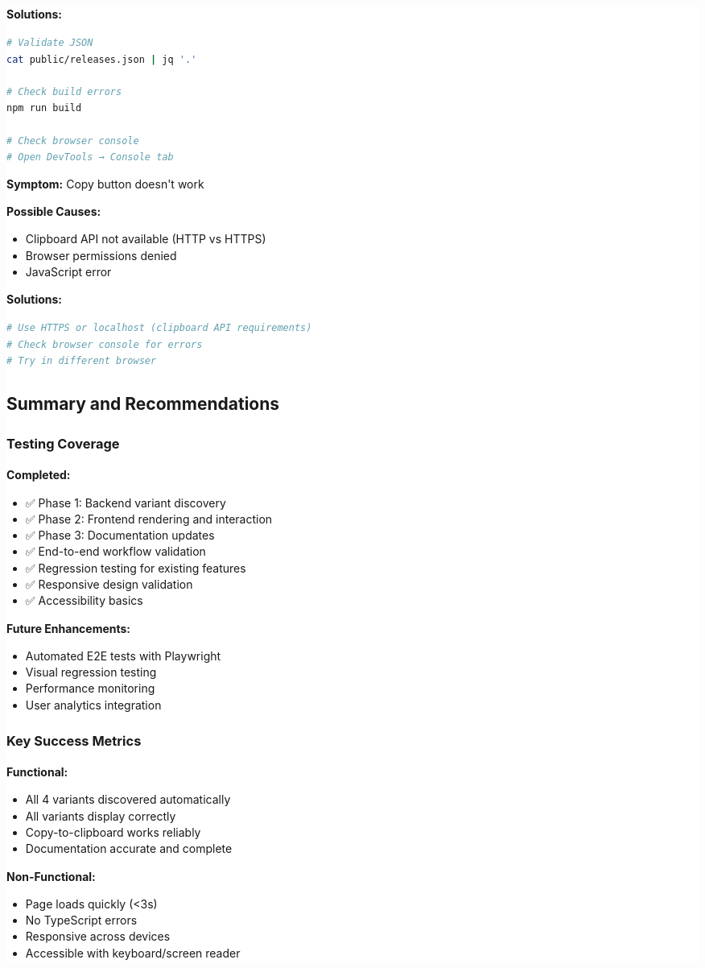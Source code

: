 **Solutions:**
```bash
# Validate JSON
cat public/releases.json | jq '.'

# Check build errors
npm run build

# Check browser console
# Open DevTools → Console tab
```

**Symptom:** Copy button doesn't work

**Possible Causes:**
- Clipboard API not available (HTTP vs HTTPS)
- Browser permissions denied
- JavaScript error

**Solutions:**
```bash
# Use HTTPS or localhost (clipboard API requirements)
# Check browser console for errors
# Try in different browser
```

## Summary and Recommendations

### Testing Coverage

**Completed:**
- ✅ Phase 1: Backend variant discovery
- ✅ Phase 2: Frontend rendering and interaction
- ✅ Phase 3: Documentation updates
- ✅ End-to-end workflow validation
- ✅ Regression testing for existing features
- ✅ Responsive design validation
- ✅ Accessibility basics

**Future Enhancements:**
- Automated E2E tests with Playwright
- Visual regression testing
- Performance monitoring
- User analytics integration

### Key Success Metrics

**Functional:**
- All 4 variants discovered automatically
- All variants display correctly
- Copy-to-clipboard works reliably
- Documentation accurate and complete

**Non-Functional:**
- Page loads quickly (<3s)
- No TypeScript errors
- Responsive across devices
- Accessible with keyboard/screen reader
